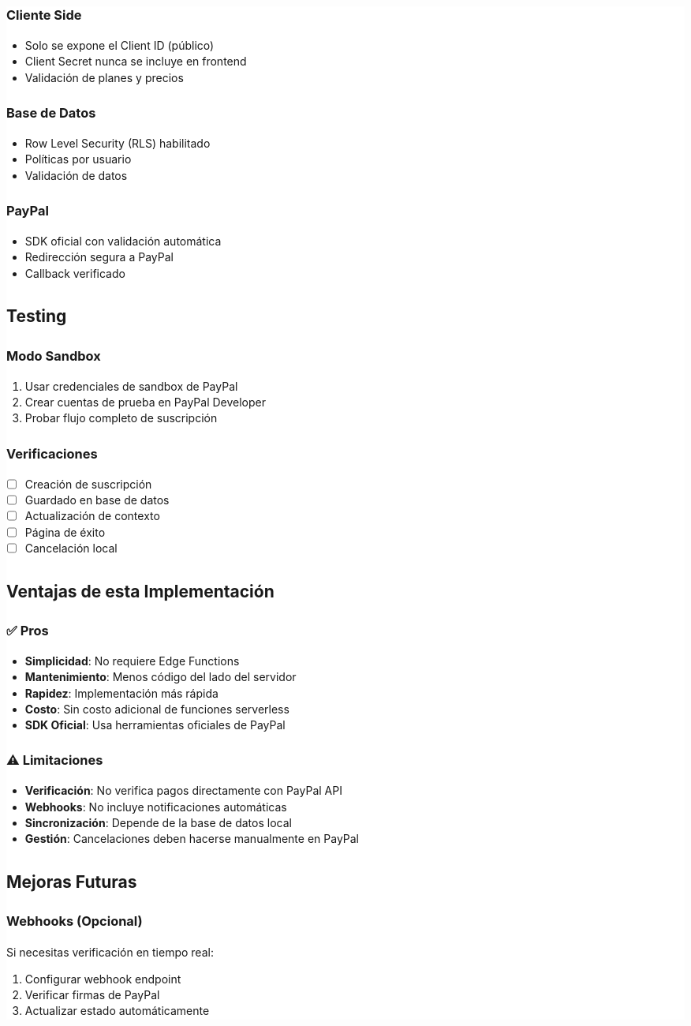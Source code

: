 ### Cliente Side
- Solo se expone el Client ID (público)
- Client Secret nunca se incluye en frontend
- Validación de planes y precios

### Base de Datos
- Row Level Security (RLS) habilitado
- Políticas por usuario
- Validación de datos

### PayPal
- SDK oficial con validación automática
- Redirección segura a PayPal
- Callback verificado

## Testing

### Modo Sandbox
1. Usar credenciales de sandbox de PayPal
2. Crear cuentas de prueba en PayPal Developer
3. Probar flujo completo de suscripción

### Verificaciones
- [ ] Creación de suscripción
- [ ] Guardado en base de datos
- [ ] Actualización de contexto
- [ ] Página de éxito
- [ ] Cancelación local

## Ventajas de esta Implementación

### ✅ Pros
- **Simplicidad**: No requiere Edge Functions
- **Mantenimiento**: Menos código del lado del servidor
- **Rapidez**: Implementación más rápida
- **Costo**: Sin costo adicional de funciones serverless
- **SDK Oficial**: Usa herramientas oficiales de PayPal

### ⚠️ Limitaciones
- **Verificación**: No verifica pagos directamente con PayPal API
- **Webhooks**: No incluye notificaciones automáticas
- **Sincronización**: Depende de la base de datos local
- **Gestión**: Cancelaciones deben hacerse manualmente en PayPal

## Mejoras Futuras

### Webhooks (Opcional)
Si necesitas verificación en tiempo real:
1. Configurar webhook endpoint
2. Verificar firmas de PayPal
3. Actualizar estado automáticamente
